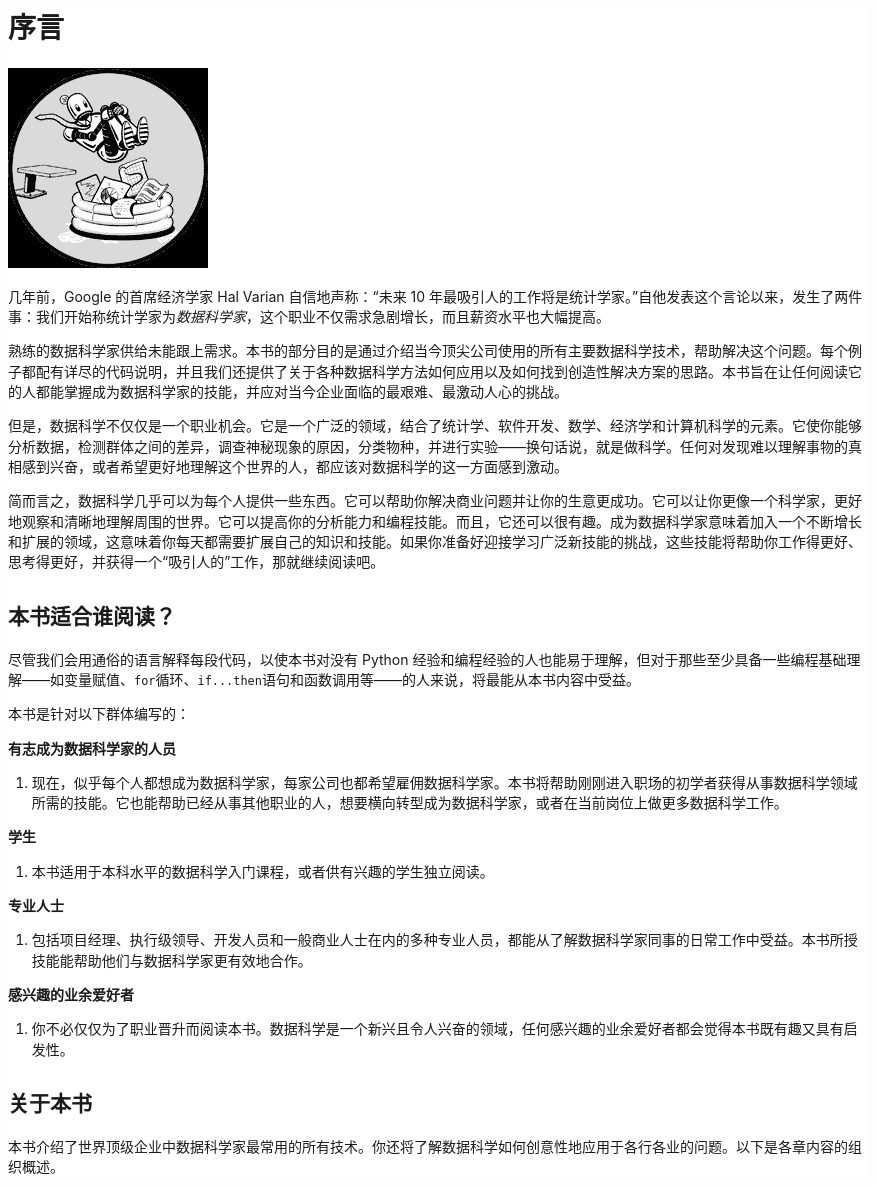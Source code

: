 # 序言

![](img/chapterart.png)

几年前，Google 的首席经济学家 Hal Varian 自信地声称：“未来 10 年最吸引人的工作将是统计学家。”自他发表这个言论以来，发生了两件事：我们开始称统计学家为*数据科学家*，这个职业不仅需求急剧增长，而且薪资水平也大幅提高。

熟练的数据科学家供给未能跟上需求。本书的部分目的是通过介绍当今顶尖公司使用的所有主要数据科学技术，帮助解决这个问题。每个例子都配有详尽的代码说明，并且我们还提供了关于各种数据科学方法如何应用以及如何找到创造性解决方案的思路。本书旨在让任何阅读它的人都能掌握成为数据科学家的技能，并应对当今企业面临的最艰难、最激动人心的挑战。

但是，数据科学不仅仅是一个职业机会。它是一个广泛的领域，结合了统计学、软件开发、数学、经济学和计算机科学的元素。它使你能够分析数据，检测群体之间的差异，调查神秘现象的原因，分类物种，并进行实验——换句话说，就是做科学。任何对发现难以理解事物的真相感到兴奋，或者希望更好地理解这个世界的人，都应该对数据科学的这一方面感到激动。

简而言之，数据科学几乎可以为每个人提供一些东西。它可以帮助你解决商业问题并让你的生意更成功。它可以让你更像一个科学家，更好地观察和清晰地理解周围的世界。它可以提高你的分析能力和编程技能。而且，它还可以很有趣。成为数据科学家意味着加入一个不断增长和扩展的领域，这意味着你每天都需要扩展自己的知识和技能。如果你准备好迎接学习广泛新技能的挑战，这些技能将帮助你工作得更好、思考得更好，并获得一个“吸引人的”工作，那就继续阅读吧。

## 本书适合谁阅读？

尽管我们会用通俗的语言解释每段代码，以使本书对没有 Python 经验和编程经验的人也能易于理解，但对于那些至少具备一些编程基础理解——如变量赋值、`for`循环、`if...then`语句和函数调用等——的人来说，将最能从本书内容中受益。

本书是针对以下群体编写的：

**有志成为数据科学家的人员**

1.  现在，似乎每个人都想成为数据科学家，每家公司也都希望雇佣数据科学家。本书将帮助刚刚进入职场的初学者获得从事数据科学领域所需的技能。它也能帮助已经从事其他职业的人，想要横向转型成为数据科学家，或者在当前岗位上做更多数据科学工作。

**学生**

1.  本书适用于本科水平的数据科学入门课程，或者供有兴趣的学生独立阅读。

**专业人士**

1.  包括项目经理、执行级领导、开发人员和一般商业人士在内的多种专业人员，都能从了解数据科学家同事的日常工作中受益。本书所授技能能帮助他们与数据科学家更有效地合作。

**感兴趣的业余爱好者**

1.  你不必仅仅为了职业晋升而阅读本书。数据科学是一个新兴且令人兴奋的领域，任何感兴趣的业余爱好者都会觉得本书既有趣又具有启发性。

## 关于本书

本书介绍了世界顶级企业中数据科学家最常用的所有技术。你还将了解数据科学如何创意性地应用于各行各业的问题。以下是各章内容的组织概述。
